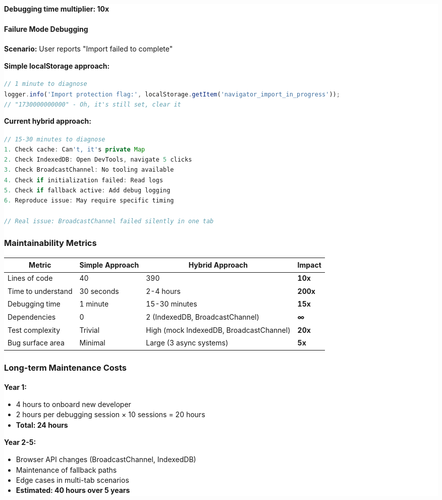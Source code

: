 **Debugging time multiplier: 10x**

#### Failure Mode Debugging

**Scenario:** User reports "Import failed to complete"

**Simple localStorage approach:**
```typescript
// 1 minute to diagnose
logger.info('Import protection flag:', localStorage.getItem('navigator_import_in_progress'));
// "1730000000000" - Oh, it's still set, clear it
```

**Current hybrid approach:**
```typescript
// 15-30 minutes to diagnose
1. Check cache: Can't, it's private Map
2. Check IndexedDB: Open DevTools, navigate 5 clicks
3. Check BroadcastChannel: No tooling available
4. Check if initialization failed: Read logs
5. Check if fallback active: Add debug logging
6. Reproduce issue: May require specific timing

// Real issue: BroadcastChannel failed silently in one tab
```

### Maintainability Metrics

| Metric | Simple Approach | Hybrid Approach | Impact |
|--------|----------------|-----------------|---------|
| Lines of code | 40 | 390 | **10x** |
| Time to understand | 30 seconds | 2-4 hours | **200x** |
| Debugging time | 1 minute | 15-30 minutes | **15x** |
| Dependencies | 0 | 2 (IndexedDB, BroadcastChannel) | **∞** |
| Test complexity | Trivial | High (mock IndexedDB, BroadcastChannel) | **20x** |
| Bug surface area | Minimal | Large (3 async systems) | **5x** |

### Long-term Maintenance Costs

**Year 1:**
- 4 hours to onboard new developer
- 2 hours per debugging session × 10 sessions = 20 hours
- **Total: 24 hours**

**Year 2-5:**
- Browser API changes (BroadcastChannel, IndexedDB)
- Maintenance of fallback paths
- Edge cases in multi-tab scenarios
- **Estimated: 40 hours over 5 years**
